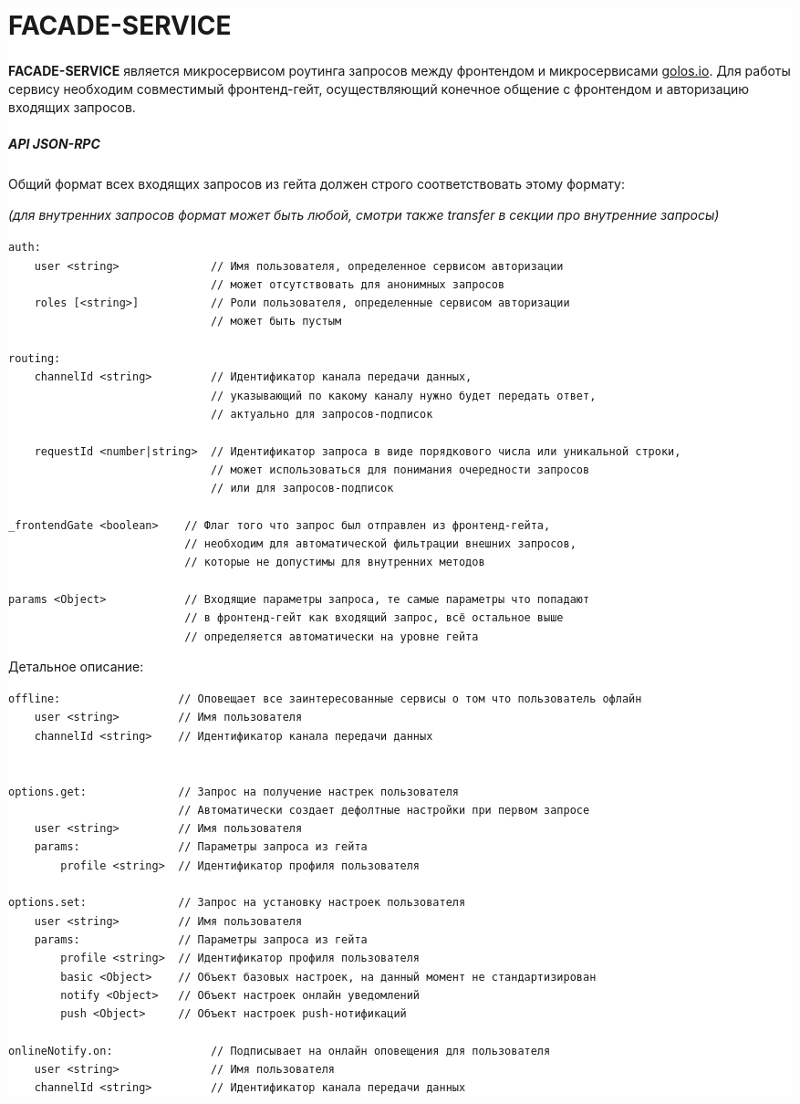 # FACADE-SERVICE

**FACADE-SERVICE** является микросервисом роутинга запросов между фронтендом и микросервисами [golos.io](https://golos.io).
Для работы сервису необходим совместимый фронтенд-гейт, осуществляющий конечное общение с фронтендом и авторизацию входящих запросов.

##### API JSON-RPC

Общий формат всех входящих запросов из гейта должен строго соответствовать этому формату:

_(для внутренних запросов формат может быть любой, смотри также transfer в секции про внутренние запросы)_

```
auth:
    user <string>              // Имя пользователя, определенное сервисом авторизации
                               // может отсутствовать для анонимных запросов
    roles [<string>]           // Роли пользователя, определенные сервисом авторизации
                               // может быть пустым

routing:
    channelId <string>         // Идентификатор канала передачи данных,
                               // указывающий по какому каналу нужно будет передать ответ,
                               // актуально для запросов-подписок

    requestId <number|string>  // Идентификатор запроса в виде порядкового числа или уникальной строки,
                               // может использоваться для понимания очередности запросов
                               // или для запросов-подписок

_frontendGate <boolean>    // Флаг того что запрос был отправлен из фронтенд-гейта,
                           // необходим для автоматической фильтрации внешних запросов,
                           // которые не допустимы для внутренних методов

params <Object>            // Входящие параметры запроса, те самые параметры что попадают
                           // в фронтенд-гейт как входящий запрос, всё остальное выше
                           // определяется автоматически на уровне гейта
```

Детальное описание:

```
offline:                  // Оповещает все заинтересованные сервисы о том что пользователь офлайн
    user <string>         // Имя пользователя
    channelId <string>    // Идентификатор канала передачи данных


options.get:              // Запрос на получение настрек пользователя
                          // Автоматически создает дефолтные настройки при первом запросе
    user <string>         // Имя пользователя
    params:               // Параметры запроса из гейта
        profile <string>  // Идентификатор профиля пользователя

options.set:              // Запрос на установку настроек пользователя
    user <string>         // Имя пользователя
    params:               // Параметры запроса из гейта
        profile <string>  // Идентификатор профиля пользователя
        basic <Object>    // Объект базовых настроек, на данный момент не стандартизирован
        notify <Object>   // Объект настроек онлайн уведомлений
        push <Object>     // Объект настроек push-нотификаций

onlineNotify.on:               // Подписывает на онлайн оповещения для пользователя
    user <string>              // Имя пользователя
    channelId <string>         // Идентификатор канала передачи данных
```
